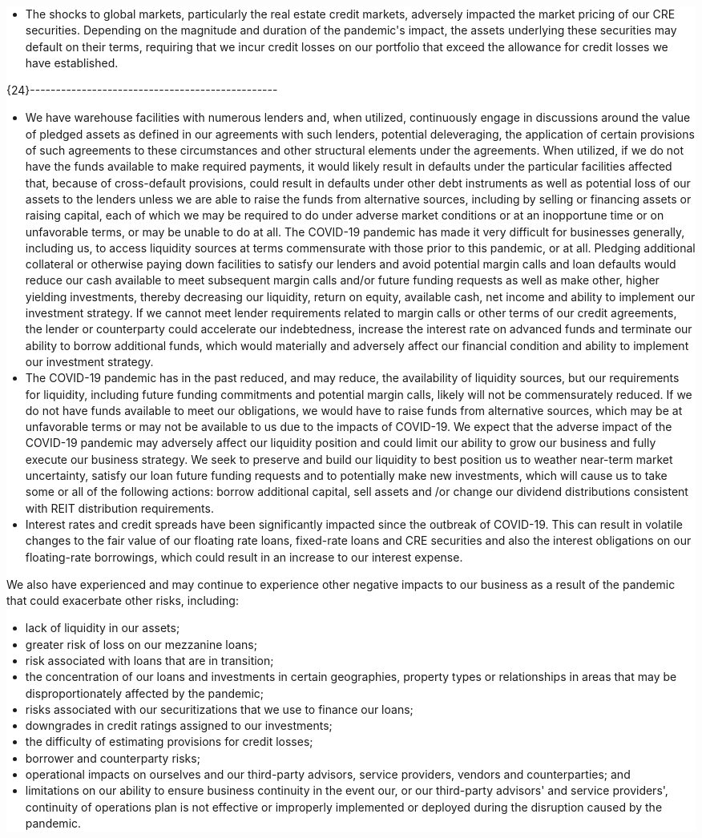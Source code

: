 - The shocks to global markets, particularly the real estate credit markets, adversely impacted the market pricing of our CRE securities. Depending on the magnitude and duration of the pandemic's impact, the assets underlying these securities may default on their terms, requiring that we incur credit losses on our portfolio that exceed the allowance for credit losses we have established.

{24}------------------------------------------------

- We have warehouse facilities with numerous lenders and, when utilized, continuously engage in discussions around the value of pledged assets as defined in our agreements with such lenders, potential deleveraging, the application of certain provisions of such agreements to these circumstances and other structural elements under the agreements. When utilized, if we do not have the funds available to make required payments, it would likely result in defaults under the particular facilities affected that, because of cross-default provisions, could result in defaults under other debt instruments as well as potential loss of our assets to the lenders unless we are able to raise the funds from alternative sources, including by selling or financing assets or raising capital, each of which we may be required to do under adverse market conditions or at an inopportune time or on unfavorable terms, or may be unable to do at all. The COVID-19 pandemic has made it very difficult for businesses generally, including us, to access liquidity sources at terms commensurate with those prior to this pandemic, or at all. Pledging additional collateral or otherwise paying down facilities to satisfy our lenders and avoid potential margin calls and loan defaults would reduce our cash available to meet subsequent margin calls and/or future funding requests as well as make other, higher yielding investments, thereby decreasing our liquidity, return on equity, available cash, net income and ability to implement our investment strategy. If we cannot meet lender requirements related to margin calls or other terms of our credit agreements, the lender or counterparty could accelerate our indebtedness, increase the interest rate on advanced funds and terminate our ability to borrow additional funds, which would materially and adversely affect our financial condition and ability to implement our investment strategy.
- The COVID-19 pandemic has in the past reduced, and may reduce, the availability of liquidity sources, but our requirements for liquidity, including future funding commitments and potential margin calls, likely will not be commensurately reduced. If we do not have funds available to meet our obligations, we would have to raise funds from alternative sources, which may be at unfavorable terms or may not be available to us due to the impacts of COVID-19. We expect that the adverse impact of the COVID-19 pandemic may adversely affect our liquidity position and could limit our ability to grow our business and fully execute our business strategy. We seek to preserve and build our liquidity to best position us to weather near-term market uncertainty, satisfy our loan future funding requests and to potentially make new investments, which will cause us to take some or all of the following actions: borrow additional capital, sell assets and /or change our dividend distributions consistent with REIT distribution requirements.
- Interest rates and credit spreads have been significantly impacted since the outbreak of COVID-19. This can result in volatile changes to the fair value of our floating rate loans, fixed-rate loans and CRE securities and also the interest obligations on our floating-rate borrowings, which could result in an increase to our interest expense.

We also have experienced and may continue to experience other negative impacts to our business as a result of the pandemic that could exacerbate other risks, including:

- lack of liquidity in our assets;
- greater risk of loss on our mezzanine loans;
- risk associated with loans that are in transition;
- the concentration of our loans and investments in certain geographies, property types or relationships in areas that may be disproportionately affected by the pandemic;
- risks associated with our securitizations that we use to finance our loans;
- downgrades in credit ratings assigned to our investments;
- the difficulty of estimating provisions for credit losses;
- borrower and counterparty risks;
- operational impacts on ourselves and our third-party advisors, service providers, vendors and counterparties; and
- limitations on our ability to ensure business continuity in the event our, or our third-party advisors' and service providers', continuity of operations plan is not effective or improperly implemented or deployed during the disruption caused by the pandemic.
